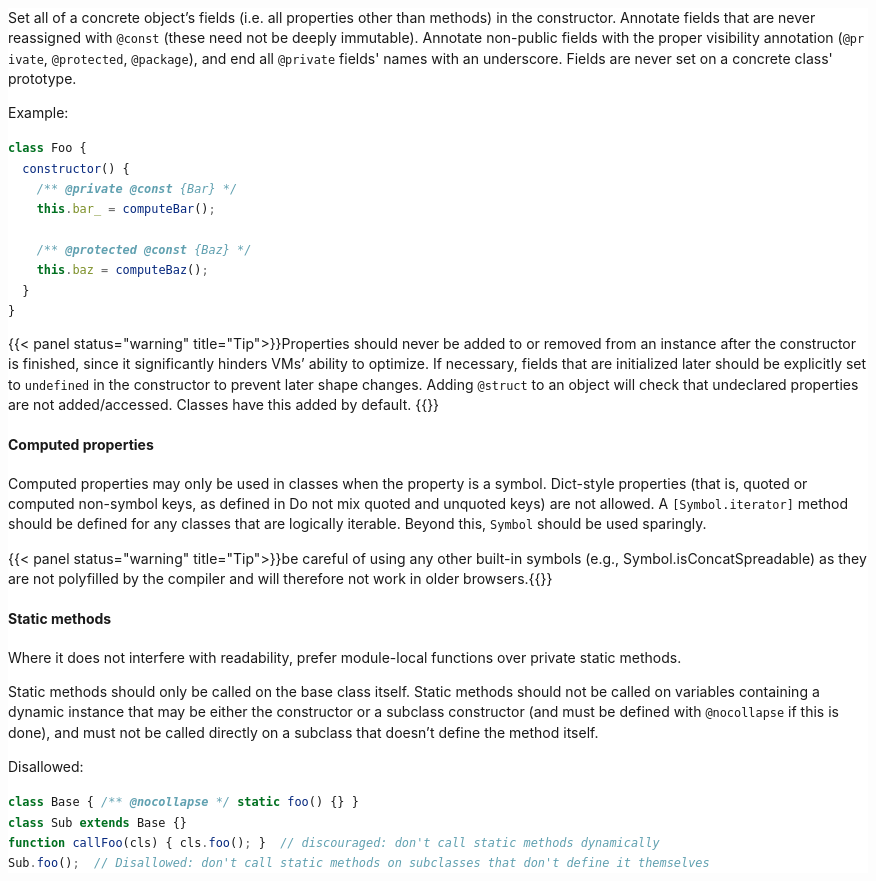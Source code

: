 Set all of a concrete object’s fields (i.e. all properties other than methods) in the constructor.
Annotate fields that are never reassigned with `@const` (these need not be deeply immutable).
Annotate non-public fields with the proper visibility annotation (`@private`, `@protected`, `@package`),
and end all `@private` fields' names with an underscore. Fields are never set on a concrete class' prototype.

Example:

```js
class Foo {
  constructor() {
    /** @private @const {Bar} */
    this.bar_ = computeBar();

    /** @protected @const {Baz} */
    this.baz = computeBaz();
  }
}
```

{{< panel status="warning" title="Tip">}}Properties should never be added to or
removed from an instance after the constructor is finished,
since it significantly hinders VMs’ ability to optimize.
If necessary, fields that are initialized later should be explicitly
set to `undefined` in the constructor to prevent later shape changes.
Adding `@struct` to an object will check that undeclared properties are not added/accessed.
Classes have this added by default. {{</panel>}}

#### Computed properties

Computed properties may only be used in classes when the property is a symbol.
Dict-style properties (that is, quoted or computed non-symbol keys,
as defined in Do not mix quoted and unquoted keys) are not allowed.
A `[Symbol.iterator]` method should be defined for any classes that are logically iterable.
Beyond this, `Symbol` should be used sparingly.

{{< panel status="warning" title="Tip">}}be careful of using any other built-in symbols
(e.g., Symbol.isConcatSpreadable) as they are not polyfilled
by the compiler and will therefore not work in older browsers.{{</panel>}}

#### Static methods

Where it does not interfere with readability,
prefer module-local functions over private static methods.

Static methods should only be called on the base class itself.
Static methods should not be called on variables containing
a dynamic instance that may be either the constructor or
a subclass constructor (and must be defined with `@nocollapse` if this is done),
and must not be called directly on a subclass that doesn’t define the method itself.

Disallowed:

```js
class Base { /** @nocollapse */ static foo() {} }
class Sub extends Base {}
function callFoo(cls) { cls.foo(); }  // discouraged: don't call static methods dynamically
Sub.foo();  // Disallowed: don't call static methods on subclasses that don't define it themselves
```
